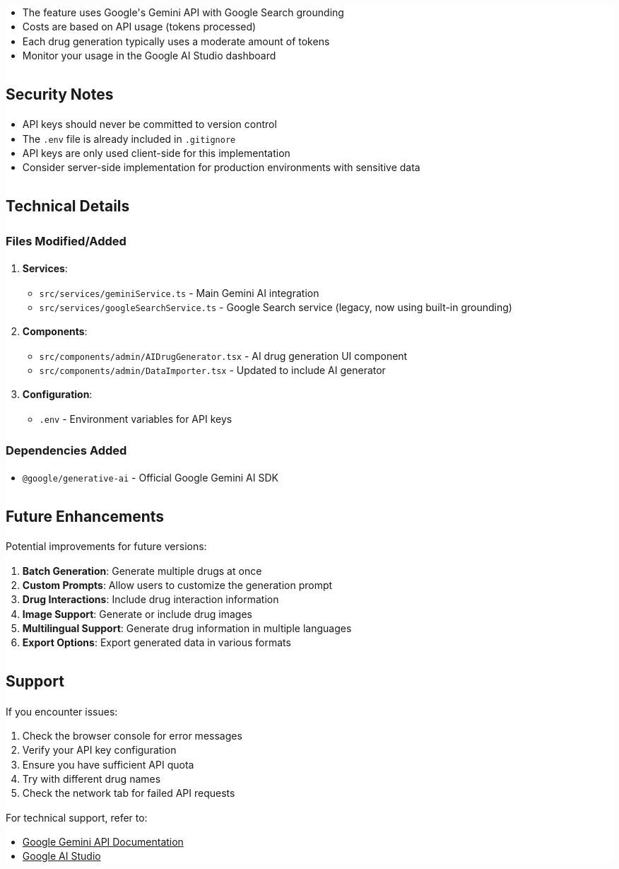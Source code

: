 - The feature uses Google's Gemini API with Google Search grounding
- Costs are based on API usage (tokens processed)
- Each drug generation typically uses a moderate amount of tokens
- Monitor your usage in the Google AI Studio dashboard

## Security Notes

- API keys should never be committed to version control
- The `.env` file is already included in `.gitignore`
- API keys are only used client-side for this implementation
- Consider server-side implementation for production environments with sensitive data

## Technical Details

### Files Modified/Added

1. **Services**:
   - `src/services/geminiService.ts` - Main Gemini AI integration
   - `src/services/googleSearchService.ts` - Google Search service (legacy, now using built-in grounding)

2. **Components**:
   - `src/components/admin/AIDrugGenerator.tsx` - AI drug generation UI component
   - `src/components/admin/DataImporter.tsx` - Updated to include AI generator

3. **Configuration**:
   - `.env` - Environment variables for API keys

### Dependencies Added

- `@google/generative-ai` - Official Google Gemini AI SDK

## Future Enhancements

Potential improvements for future versions:

1. **Batch Generation**: Generate multiple drugs at once
2. **Custom Prompts**: Allow users to customize the generation prompt
3. **Drug Interactions**: Include drug interaction information
4. **Image Support**: Generate or include drug images
5. **Multilingual Support**: Generate drug information in multiple languages
6. **Export Options**: Export generated data in various formats

## Support

If you encounter issues:

1. Check the browser console for error messages
2. Verify your API key configuration
3. Ensure you have sufficient API quota
4. Try with different drug names
5. Check the network tab for failed API requests

For technical support, refer to:
- [Google Gemini API Documentation](https://ai.google.dev/gemini-api/docs)
- [Google AI Studio](https://aistudio.google.com/)